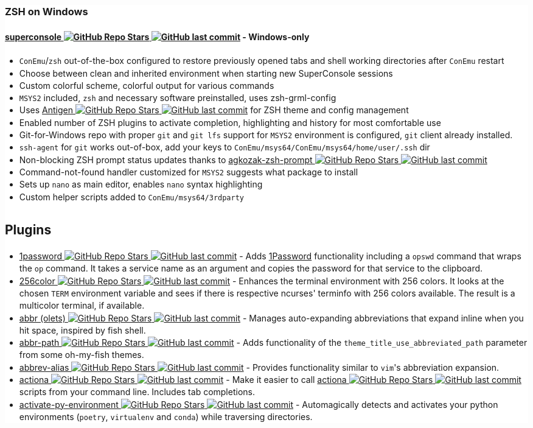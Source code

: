 ### ZSH on Windows

#### [superconsole ![GitHub Repo Stars](https://img.shields.io/github/stars/alexchmykhalo/superconsole) ![GitHub last commit](https://img.shields.io/github/last-commit/alexchmykhalo/superconsole)](https://github.com/alexchmykhalo/superconsole) - Windows-only

- `ConEmu`/`zsh` out-of-the-box configured to restore previously opened tabs and shell working directories after `ConEmu` restart
- Choose between clean and inherited environment when starting new SuperConsole sessions
- Custom colorful scheme, colorful output for various commands
- `MSYS2` included, `zsh` and necessary software preinstalled, uses zsh-grml-config
- Uses [Antigen ![GitHub Repo Stars](https://img.shields.io/github/stars/zsh-users/antigen) ![GitHub last commit](https://img.shields.io/github/last-commit/zsh-users/antigen)](https://github.com/zsh-users/antigen) for ZSH theme and config management
- Enabled number of ZSH plugins to activate completion, highlighting and history for most comfortable use
- Git-for-Windows repo with proper `git` and `git lfs` support for `MSYS2` environment is configured, `git` client already installed.
- `ssh-agent` for `git` works out-of-box, add your keys to `ConEmu/msys64/ConEmu/msys64/home/user/.ssh` dir
- Non-blocking ZSH prompt status updates thanks to [agkozak-zsh-prompt ![GitHub Repo Stars](https://img.shields.io/github/stars/agkozak/agkozak-zsh-prompt) ![GitHub last commit](https://img.shields.io/github/last-commit/agkozak/agkozak-zsh-prompt)](https://github.com/agkozak/agkozak-zsh-prompt)
- Command-not-found handler customized for `MSYS2` suggests what package to install
- Sets up `nano` as main editor, enables `nano` syntax highlighting
- Custom helper scripts added to `ConEmu/msys64/3rdparty`

## Plugins

- [1password ![GitHub Repo Stars](https://img.shields.io/github/stars/agpenton/1password-zsh-plugin) ![GitHub last commit](https://img.shields.io/github/last-commit/agpenton/1password-zsh-plugin)](https://github.com/agpenton/1password-zsh-plugin) - Adds [1Password](https://1password.com/) functionality including a `opswd` command that wraps the `op` command. It takes a service name as an argument and copies the password for that service to the clipboard.
- [256color ![GitHub Repo Stars](https://img.shields.io/github/stars/chrissicool/zsh-256color) ![GitHub last commit](https://img.shields.io/github/last-commit/chrissicool/zsh-256color)](https://github.com/chrissicool/zsh-256color) - Enhances the terminal environment with 256 colors. It looks at the chosen `TERM` environment variable and sees if there is respective ncurses' terminfo with 256 colors available. The result is a multicolor terminal, if available.
- [abbr (olets) ![GitHub Repo Stars](https://img.shields.io/github/stars/olets/zsh-abbr) ![GitHub last commit](https://img.shields.io/github/last-commit/olets/zsh-abbr)](https://github.com/olets/zsh-abbr) - Manages auto-expanding abbreviations that expand inline when you hit space, inspired by fish shell.
- [abbr-path ![GitHub Repo Stars](https://img.shields.io/github/stars/felixgravila/zsh-abbr-path) ![GitHub last commit](https://img.shields.io/github/last-commit/felixgravila/zsh-abbr-path)](https://github.com/felixgravila/zsh-abbr-path) - Adds functionality of the `theme_title_use_abbreviated_path` parameter from some oh-my-fish themes.
- [abbrev-alias ![GitHub Repo Stars](https://img.shields.io/github/stars/momo-lab/zsh-abbrev-alias) ![GitHub last commit](https://img.shields.io/github/last-commit/momo-lab/zsh-abbrev-alias)](https://github.com/momo-lab/zsh-abbrev-alias) - Provides functionality similar to `vim`'s abbreviation expansion.
- [actiona ![GitHub Repo Stars](https://img.shields.io/github/stars/matthieusb/act) ![GitHub last commit](https://img.shields.io/github/last-commit/matthieusb/act)](https://github.com/matthieusb/act) - Make it easier to call [actiona ![GitHub Repo Stars](https://img.shields.io/github/stars/Jmgr/actiona) ![GitHub last commit](https://img.shields.io/github/last-commit/Jmgr/actiona)](https://github.com/Jmgr/actiona) scripts from your command line. Includes tab completions.
- [activate-py-environment ![GitHub Repo Stars](https://img.shields.io/github/stars/se-jaeger/zsh-activate-py-environment) ![GitHub last commit](https://img.shields.io/github/last-commit/se-jaeger/zsh-activate-py-environment)](https://github.com/se-jaeger/zsh-activate-py-environment) - Automagically detects and activates your python environments (`poetry`, `virtualenv` and `conda`) while traversing directories.